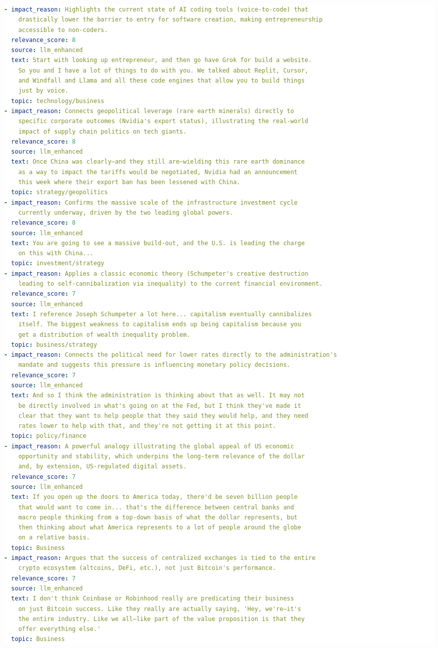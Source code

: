 ```yaml
- impact_reason: Highlights the current state of AI coding tools (voice-to-code) that
    drastically lower the barrier to entry for software creation, making entrepreneurship
    accessible to non-coders.
  relevance_score: 8
  source: llm_enhanced
  text: Start with looking up entrepreneur, and then go have Grok for build a website.
    So you and I have a lot of things to do with you. We talked about Replit, Cursor,
    and Windfall and Llama and all these code engines that allow you to build things
    just by voice.
  topic: technology/business
- impact_reason: Connects geopolitical leverage (rare earth minerals) directly to
    specific corporate outcomes (Nvidia's export status), illustrating the real-world
    impact of supply chain politics on tech giants.
  relevance_score: 8
  source: llm_enhanced
  text: Once China was clearly—and they still are—wielding this rare earth dominance
    as a way to impact the tariffs would be negotiated, Nvidia had an announcement
    this week where their export ban has been lessened with China.
  topic: strategy/geopolitics
- impact_reason: Confirms the massive scale of the infrastructure investment cycle
    currently underway, driven by the two leading global powers.
  relevance_score: 8
  source: llm_enhanced
  text: You are going to see a massive build-out, and the U.S. is leading the charge
    on this with China...
  topic: investment/strategy
- impact_reason: Applies a classic economic theory (Schumpeter's creative destruction
    leading to self-cannibalization via inequality) to the current financial environment.
  relevance_score: 7
  source: llm_enhanced
  text: I reference Joseph Schumpeter a lot here... capitalism eventually cannibalizes
    itself. The biggest weakness to capitalism ends up being capitalism because you
    get a distribution of wealth inequality problem.
  topic: business/strategy
- impact_reason: Connects the political need for lower rates directly to the administration's
    mandate and suggests this pressure is influencing monetary policy decisions.
  relevance_score: 7
  source: llm_enhanced
  text: And so I think the administration is thinking about that as well. It may not
    be directly involved in what's going on at the Fed, but I think they've made it
    clear that they want to help people that they said they would help, and they need
    rates lower to help with that, and they're not getting it at this point.
  topic: policy/finance
- impact_reason: A powerful analogy illustrating the global appeal of US economic
    opportunity and stability, which underpins the long-term relevance of the dollar
    and, by extension, US-regulated digital assets.
  relevance_score: 7
  source: llm_enhanced
  text: If you open up the doors to America today, there'd be seven billion people
    that would want to come in... that's the difference between central banks and
    macro people thinking from a top-down basis of what the dollar represents, but
    then thinking about what America represents to a lot of people around the globe
    on a relative basis.
  topic: Business
- impact_reason: Argues that the success of centralized exchanges is tied to the entire
    crypto ecosystem (altcoins, DeFi, etc.), not just Bitcoin's performance.
  relevance_score: 7
  source: llm_enhanced
  text: I don't think Coinbase or Robinhood really are predicating their business
    on just Bitcoin success. Like they really are actually saying, 'Hey, we're—it's
    the entire industry. Like we all—like part of the value proposition is that they
    offer everything else.'
  topic: Business
```